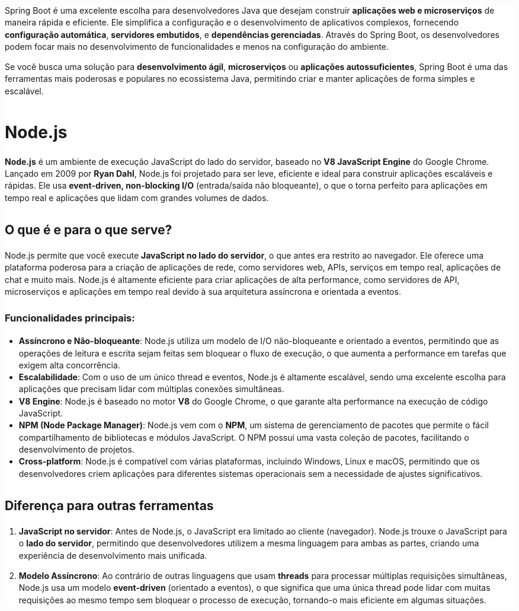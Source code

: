 Spring Boot é uma excelente escolha para desenvolvedores Java que desejam construir **aplicações web e microserviços** de maneira rápida e eficiente. Ele simplifica a configuração e o desenvolvimento de aplicativos complexos, fornecendo **configuração automática**, **servidores embutidos**, e **dependências gerenciadas**. Através do Spring Boot, os desenvolvedores podem focar mais no desenvolvimento de funcionalidades e menos na configuração do ambiente.

Se você busca uma solução para **desenvolvimento ágil**, **microserviços** ou **aplicações autossuficientes**, Spring Boot é uma das ferramentas mais poderosas e populares no ecossistema Java, permitindo criar e manter aplicações de forma simples e escalável.

# Node.js

**Node.js** é um ambiente de execução JavaScript do lado do servidor, baseado no **V8 JavaScript Engine** do Google Chrome. Lançado em 2009 por **Ryan Dahl**, Node.js foi projetado para ser leve, eficiente e ideal para construir aplicações escaláveis e rápidas. Ele usa **event-driven, non-blocking I/O** (entrada/saída não bloqueante), o que o torna perfeito para aplicações em tempo real e aplicações que lidam com grandes volumes de dados.

## O que é e para o que serve?

Node.js permite que você execute **JavaScript no lado do servidor**, o que antes era restrito ao navegador. Ele oferece uma plataforma poderosa para a criação de aplicações de rede, como servidores web, APIs, serviços em tempo real, aplicações de chat e muito mais. Node.js é altamente eficiente para criar aplicações de alta performance, como servidores de API, microserviços e aplicações em tempo real devido à sua arquitetura assíncrona e orientada a eventos.

### Funcionalidades principais:

- **Assíncrono e Não-bloqueante**: Node.js utiliza um modelo de I/O não-bloqueante e orientado a eventos, permitindo que as operações de leitura e escrita sejam feitas sem bloquear o fluxo de execução, o que aumenta a performance em tarefas que exigem alta concorrência.
- **Escalabilidade**: Com o uso de um único thread e eventos, Node.js é altamente escalável, sendo uma excelente escolha para aplicações que precisam lidar com múltiplas conexões simultâneas.
- **V8 Engine**: Node.js é baseado no motor **V8** do Google Chrome, o que garante alta performance na execução de código JavaScript.
- **NPM (Node Package Manager)**: Node.js vem com o **NPM**, um sistema de gerenciamento de pacotes que permite o fácil compartilhamento de bibliotecas e módulos JavaScript. O NPM possui uma vasta coleção de pacotes, facilitando o desenvolvimento de projetos.
- **Cross-platform**: Node.js é compatível com várias plataformas, incluindo Windows, Linux e macOS, permitindo que os desenvolvedores criem aplicações para diferentes sistemas operacionais sem a necessidade de ajustes significativos.

## Diferença para outras ferramentas

1. **JavaScript no servidor**: Antes de Node.js, o JavaScript era limitado ao cliente (navegador). Node.js trouxe o JavaScript para o **lado do servidor**, permitindo que desenvolvedores utilizem a mesma linguagem para ambas as partes, criando uma experiência de desenvolvimento mais unificada.
  
2. **Modelo Assíncrono**: Ao contrário de outras linguagens que usam **threads** para processar múltiplas requisições simultâneas, Node.js usa um modelo **event-driven** (orientado a eventos), o que significa que uma única thread pode lidar com muitas requisições ao mesmo tempo sem bloquear o processo de execução, tornando-o mais eficiente em algumas situações.
   